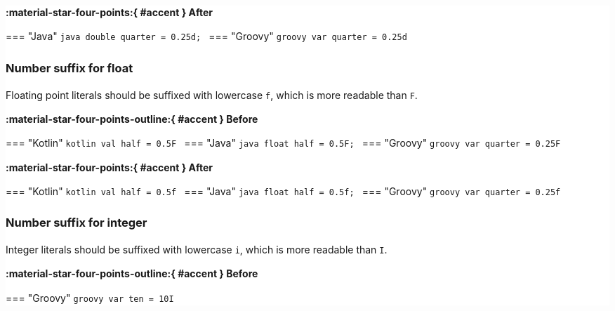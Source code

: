 **:material-star-four-points:{ #accent } After**

=== "Java"
    ```java
    double quarter = 0.25d;
    ```
=== "Groovy"
    ```groovy
    var quarter = 0.25d
    ```

### Number suffix for float

Floating point literals should be suffixed with lowercase `f`, which is more
readable than `F`.

**:material-star-four-points-outline:{ #accent } Before**

=== "Kotlin"
    ```kotlin
    val half = 0.5F
    ```
=== "Java"
    ```java
    float half = 0.5F;
    ```
=== "Groovy"
    ```groovy
    var quarter = 0.25F
    ```

**:material-star-four-points:{ #accent } After**

=== "Kotlin"
    ```kotlin
    val half = 0.5f
    ```
=== "Java"
    ```java
    float half = 0.5f;
    ```
=== "Groovy"
    ```groovy
    var quarter = 0.25f
    ```

### Number suffix for integer

Integer literals should be suffixed with lowercase `i`, which is more readable
than `I`.

**:material-star-four-points-outline:{ #accent } Before**

=== "Groovy"
    ```groovy
    var ten = 10I
    ```
